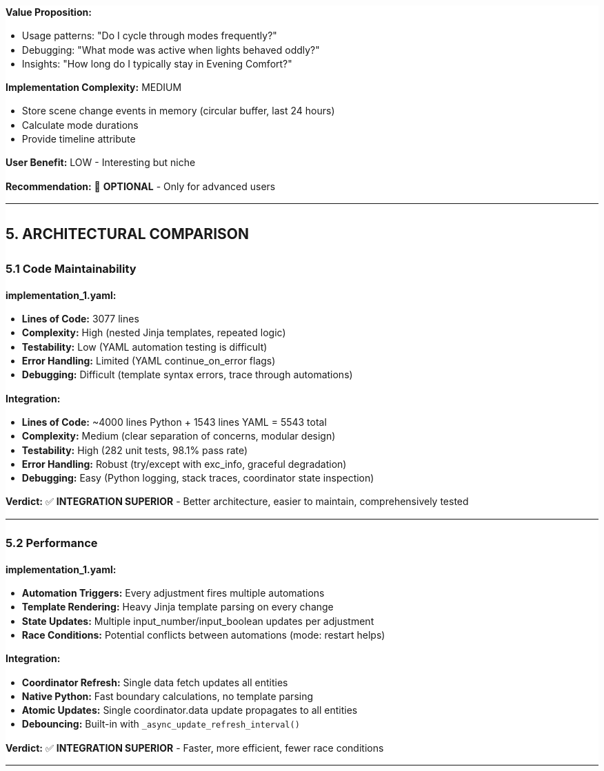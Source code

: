 **Value Proposition:**
- Usage patterns: "Do I cycle through modes frequently?"
- Debugging: "What mode was active when lights behaved oddly?"
- Insights: "How long do I typically stay in Evening Comfort?"

**Implementation Complexity:** MEDIUM
- Store scene change events in memory (circular buffer, last 24 hours)
- Calculate mode durations
- Provide timeline attribute

**User Benefit:** LOW - Interesting but niche

**Recommendation:** 🤷 **OPTIONAL** - Only for advanced users

---

## 5. ARCHITECTURAL COMPARISON

### 5.1 Code Maintainability

**implementation_1.yaml:**
- **Lines of Code:** 3077 lines
- **Complexity:** High (nested Jinja templates, repeated logic)
- **Testability:** Low (YAML automation testing is difficult)
- **Error Handling:** Limited (YAML continue_on_error flags)
- **Debugging:** Difficult (template syntax errors, trace through automations)

**Integration:**
- **Lines of Code:** ~4000 lines Python + 1543 lines YAML = 5543 total
- **Complexity:** Medium (clear separation of concerns, modular design)
- **Testability:** High (282 unit tests, 98.1% pass rate)
- **Error Handling:** Robust (try/except with exc_info, graceful degradation)
- **Debugging:** Easy (Python logging, stack traces, coordinator state inspection)

**Verdict:** ✅ **INTEGRATION SUPERIOR** - Better architecture, easier to maintain, comprehensively tested

---

### 5.2 Performance

**implementation_1.yaml:**
- **Automation Triggers:** Every adjustment fires multiple automations
- **Template Rendering:** Heavy Jinja template parsing on every change
- **State Updates:** Multiple input_number/input_boolean updates per adjustment
- **Race Conditions:** Potential conflicts between automations (mode: restart helps)

**Integration:**
- **Coordinator Refresh:** Single data fetch updates all entities
- **Native Python:** Fast boundary calculations, no template parsing
- **Atomic Updates:** Single coordinator.data update propagates to all entities
- **Debouncing:** Built-in with `_async_update_refresh_interval()`

**Verdict:** ✅ **INTEGRATION SUPERIOR** - Faster, more efficient, fewer race conditions

---